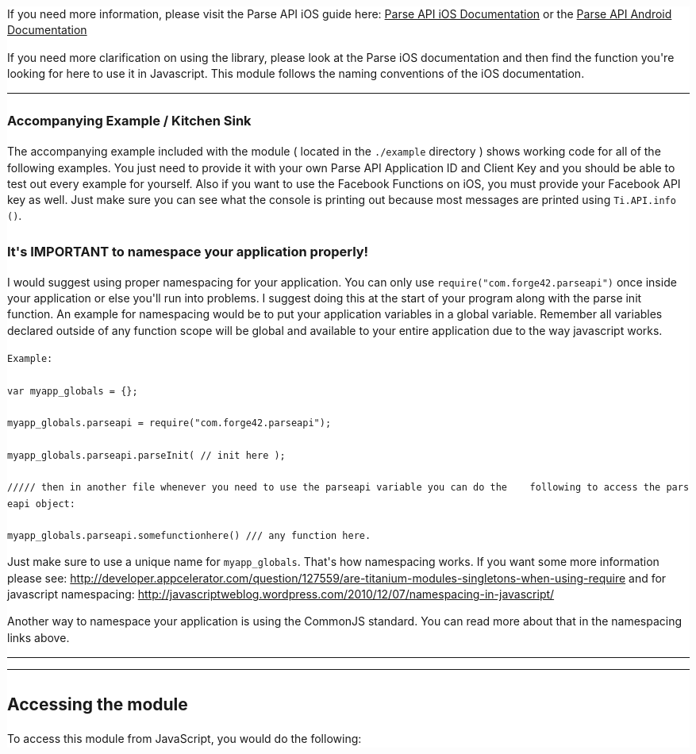 If you need more information, please visit the Parse API iOS guide here: [Parse API iOS Documentation](https://www.parse.com/docs/ios_guide) or the [Parse API Android Documentation](https://www.parse.com/docs/android_guide)


If you need more clarification on using the library, please look at the Parse iOS documentation and then find the function you're looking for here to use it in Javascript. This module follows the naming conventions of the iOS documentation.

____

### Accompanying Example / Kitchen Sink

The accompanying example included with the module ( located in the `./example` directory ) shows working code for all of the following examples. You just need to provide it with your own Parse API Application ID and Client Key and you should be able to test out every example for yourself. Also if you want to use the Facebook Functions on iOS, you must provide your Facebook API key as well. Just make sure you can see what the console is printing out because most messages are printed using `Ti.API.info()`.

### It's IMPORTANT to namespace your application properly!

I would suggest using proper namespacing for your application. You can only use `require("com.forge42.parseapi")` once inside your application or else you'll run into problems. I suggest doing this at the start of your program along with the parse init function. An example for namespacing would be to put your application variables in a global variable. Remember all variables declared outside of any function scope will be global and available to your entire application due to the way javascript works.

	Example:
	
	var myapp_globals = {};
	
	myapp_globals.parseapi = require("com.forge42.parseapi");
	
	myapp_globals.parseapi.parseInit( // init here );
	
	///// then in another file whenever you need to use the parseapi variable you can do the 	following to access the parseapi object:

	myapp_globals.parseapi.somefunctionhere() /// any function here.


Just make sure to use a unique name for `myapp_globals`. That's how namespacing works. If you want some more information please see: <http://developer.appcelerator.com/question/127559/are-titanium-modules-singletons-when-using-require> and for javascript namespacing: <http://javascriptweblog.wordpress.com/2010/12/07/namespacing-in-javascript/>

Another way to namespace your application is using the CommonJS standard. You can read more about that in the namespacing links above.


____
____
## Accessing the module	
To access this module from JavaScript, you would do the following:
